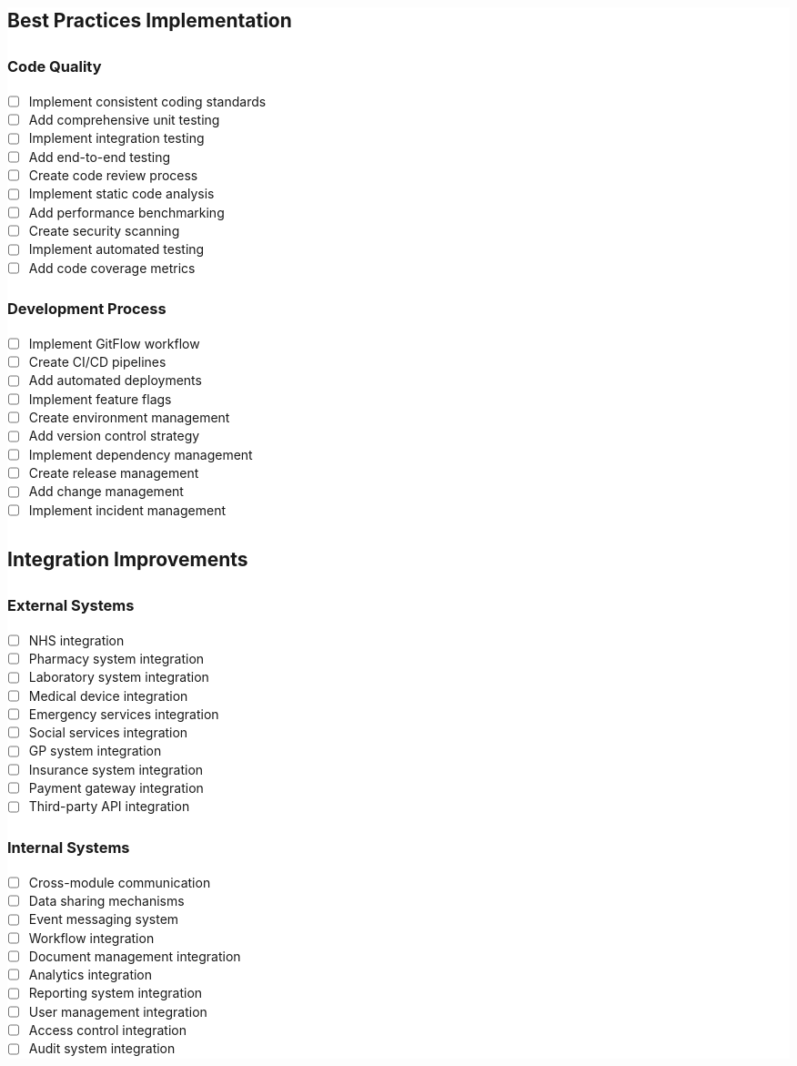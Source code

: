 ## Best Practices Implementation

### Code Quality
- [ ] Implement consistent coding standards
- [ ] Add comprehensive unit testing
- [ ] Implement integration testing
- [ ] Add end-to-end testing
- [ ] Create code review process
- [ ] Implement static code analysis
- [ ] Add performance benchmarking
- [ ] Create security scanning
- [ ] Implement automated testing
- [ ] Add code coverage metrics

### Development Process
- [ ] Implement GitFlow workflow
- [ ] Create CI/CD pipelines
- [ ] Add automated deployments
- [ ] Implement feature flags
- [ ] Create environment management
- [ ] Add version control strategy
- [ ] Implement dependency management
- [ ] Create release management
- [ ] Add change management
- [ ] Implement incident management

## Integration Improvements

### External Systems
- [ ] NHS integration
- [ ] Pharmacy system integration
- [ ] Laboratory system integration
- [ ] Medical device integration
- [ ] Emergency services integration
- [ ] Social services integration
- [ ] GP system integration
- [ ] Insurance system integration
- [ ] Payment gateway integration
- [ ] Third-party API integration

### Internal Systems
- [ ] Cross-module communication
- [ ] Data sharing mechanisms
- [ ] Event messaging system
- [ ] Workflow integration
- [ ] Document management integration
- [ ] Analytics integration
- [ ] Reporting system integration
- [ ] User management integration
- [ ] Access control integration
- [ ] Audit system integration
